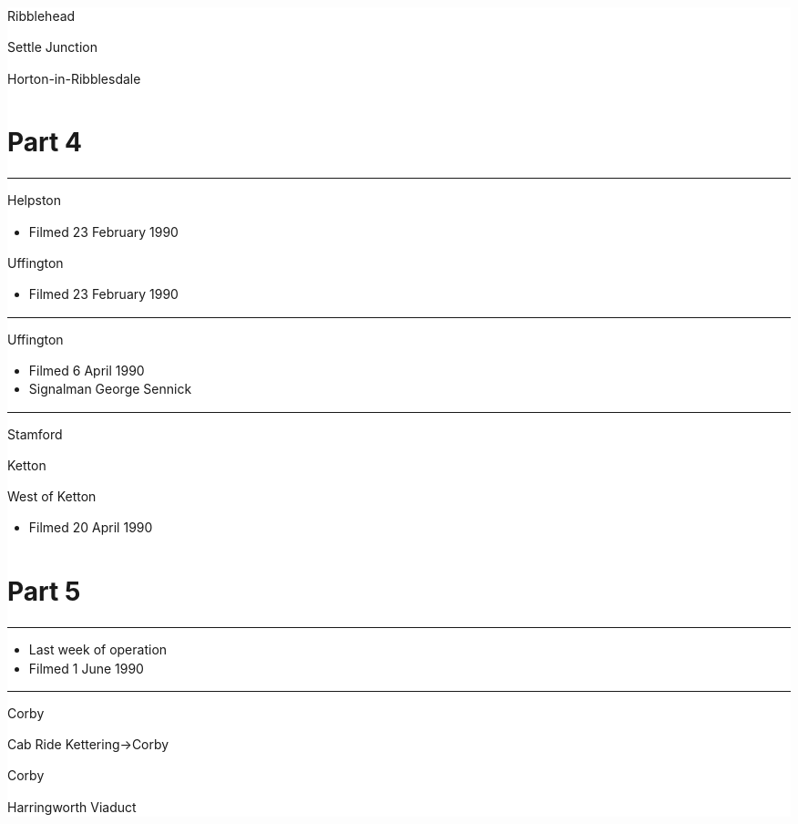 Ribblehead

Settle Junction

Horton-in-Ribblesdale

# Part 4

<iframe width="560" height="315" src="https://www.youtube.com/embed/YwfTj7ls4Pk" title="Midland Lines (Part 4)" frameBorder="0" allow="accelerometer; autoplay; clipboard-write; encrypted-media; gyroscope; picture-in-picture; web-share" allowFullScreen></iframe>

---

Helpston

- Filmed 23 February 1990

Uffington

- Filmed 23 February 1990

---

Uffington

- Filmed 6 April 1990
- Signalman George Sennick

---

Stamford

Ketton

West of Ketton

- Filmed 20 April 1990

# Part 5

<iframe width="560" height="315" src="https://www.youtube.com/embed/B7H90LU2NwU" title="Midland Lines (Part 5)" frameBorder="0" allow="accelerometer; autoplay; clipboard-write; encrypted-media; gyroscope; picture-in-picture; web-share" allowFullScreen></iframe>

---

- Last week of operation
- Filmed 1 June 1990

---

Corby

Cab Ride Kettering->Corby

Corby

Harringworth Viaduct
